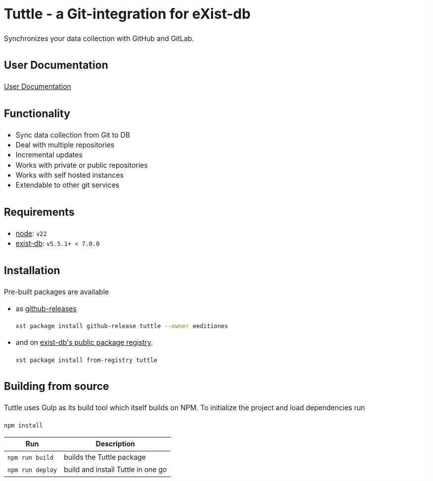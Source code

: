  
# Tuttle - a Git-integration for eXist-db

Synchronizes your data collection with GitHub and GitLab.

## User Documentation

[User Documentation](https://eeditiones.github.io/tuttle-doc/)

## Functionality

* Sync data collection from Git to DB
* Deal with multiple repositories
* Incremental updates
* Works with private or public repositories
* Works with self hosted instances
* Extendable to other git services

## Requirements

-  [node](https://nodejs.org/en/): `v22`
-  [exist-db](https://www.exist-db.org): `v5.5.1+ < 7.0.0`

## Installation

Pre-built packages are available
- as [github-releases](https://github.com/eeditiones/tuttle/releases) 
  ```bash
  xst package install github-release tuttle --owner eeditiones
  ```

- and on [exist-db's public package registry](https://exist-db.org/exist/apps/public-repo/packages/tuttle?eXist-db-min-version=5.5.1).
  ```bash
  xst package install from-registry tuttle
  ```


## Building from source

Tuttle uses Gulp as its build tool which itself builds on NPM. 
To initialize the project and load dependencies run

```
npm install
```

| Run | Description |
|---------|-------------|
|```npm run build``` | builds the Tuttle package |
|```npm run deploy``` | build and install Tuttle in one go |
